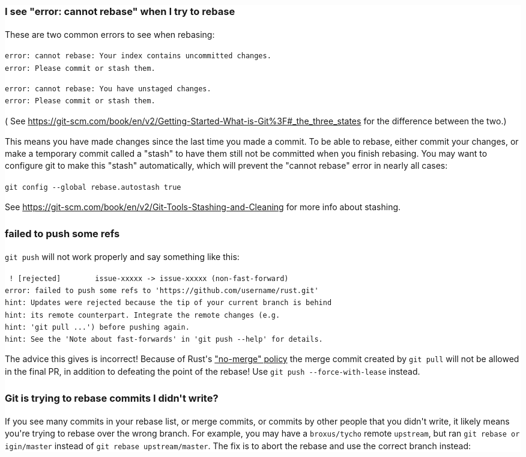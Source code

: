 ### I see "error: cannot rebase" when I try to rebase

These are two common errors to see when rebasing:

```
error: cannot rebase: Your index contains uncommitted changes.
error: Please commit or stash them.
```

```
error: cannot rebase: You have unstaged changes.
error: Please commit or stash them.
```

(
See <https://git-scm.com/book/en/v2/Getting-Started-What-is-Git%3F#_the_three_states>
for the difference between the two.)

This means you have made changes since the last time you made a commit. To be
able to rebase, either
commit your changes, or make a temporary commit called a "stash" to have them
still not be committed
when you finish rebasing. You may want to configure git to make this "stash"
automatically, which
will prevent the "cannot rebase" error in nearly all cases:

```
git config --global rebase.autostash true
```

See <https://git-scm.com/book/en/v2/Git-Tools-Stashing-and-Cleaning> for more
info about stashing.

### failed to push some refs

`git push` will not work properly and say something like this:

```
 ! [rejected]        issue-xxxxx -> issue-xxxxx (non-fast-forward)
error: failed to push some refs to 'https://github.com/username/rust.git'
hint: Updates were rejected because the tip of your current branch is behind
hint: its remote counterpart. Integrate the remote changes (e.g.
hint: 'git pull ...') before pushing again.
hint: See the 'Note about fast-forwards' in 'git push --help' for details.
```

The advice this gives is incorrect! Because of Rust's
["no-merge" policy](#no-merge-policy) the merge commit created by `git pull`
will not be allowed in the final PR, in addition to defeating the point of the
rebase! Use `git push --force-with-lease` instead.

### Git is trying to rebase commits I didn't write?

If you see many commits in your rebase list, or merge commits, or commits by
other people that you
didn't write, it likely means you're trying to rebase over the wrong branch. For
example, you may
have a `broxus/tycho` remote `upstream`, but ran `git rebase origin/master`
instead of `git rebase upstream/master`. The fix is to abort the rebase and use the correct branch
instead:


[ghpullrequest]: https://guides.github.com/activities/forking/#making-a-pull-request
[no-merge-policy]: #keeping-things-up-to-date
[range-diff-example-docs]: https://git-scm.com/docs/git-range-diff#_examples